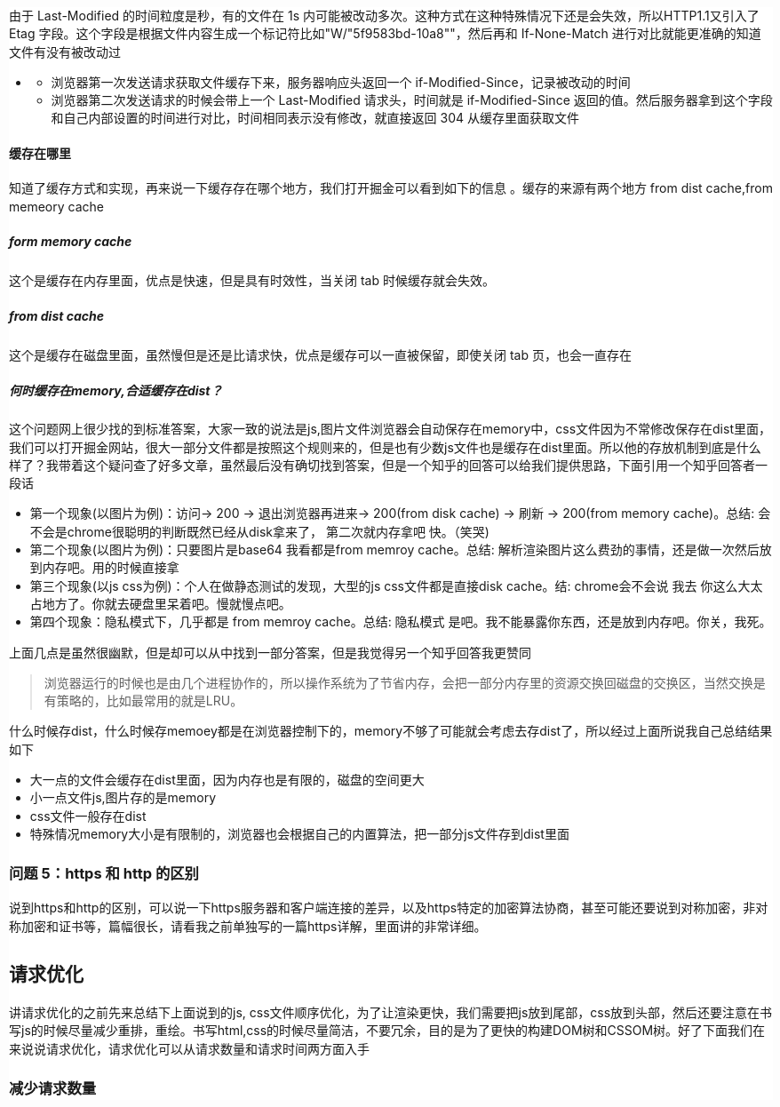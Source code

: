   由于 Last-Modified 的时间粒度是秒，有的文件在 1s 内可能被改动多次。这种方式在这种特殊情况下还是会失效，所以HTTP1.1又引入了 Etag 字段。这个字段是根据文件内容生成一个标记符比如"W/"5f9583bd-10a8""，然后再和 If-None-Match 进行对比就能更准确的知道文件有没有被改动过

- - 浏览器第一次发送请求获取文件缓存下来，服务器响应头返回一个 if-Modified-Since，记录被改动的时间
  - 浏览器第二次发送请求的时候会带上一个 Last-Modified 请求头，时间就是 if-Modified-Since 返回的值。然后服务器拿到这个字段和自己内部设置的时间进行对比，时间相同表示没有修改，就直接返回 304 从缓存里面获取文件

#### 缓存在哪里

知道了缓存方式和实现，再来说一下缓存存在哪个地方，我们打开掘金可以看到如下的信息 。缓存的来源有两个地方 from dist cache,from memeory cache![图片](data:image/gif;base64,iVBORw0KGgoAAAANSUhEUgAAAAEAAAABCAYAAAAfFcSJAAAADUlEQVQImWNgYGBgAAAABQABh6FO1AAAAABJRU5ErkJggg==)

##### form memory cache

这个是缓存在内存里面，优点是快速，但是具有时效性，当关闭 tab 时候缓存就会失效。

##### from dist cache

这个是缓存在磁盘里面，虽然慢但是还是比请求快，优点是缓存可以一直被保留，即使关闭 tab 页，也会一直存在

##### 何时缓存在memory,合适缓存在dist？

这个问题网上很少找的到标准答案，大家一致的说法是js,图片文件浏览器会自动保存在memory中，css文件因为不常修改保存在dist里面，我们可以打开掘金网站，很大一部分文件都是按照这个规则来的，但是也有少数js文件也是缓存在dist里面。所以他的存放机制到底是什么样了？我带着这个疑问查了好多文章，虽然最后没有确切找到答案，但是一个知乎的回答可以给我们提供思路，下面引用一个知乎回答者一段话

- 第一个现象(以图片为例)：访问-> 200 -> 退出浏览器再进来-> 200(from disk cache) -> 刷新 -> 200(from memory cache)。总结: 会不会是chrome很聪明的判断既然已经从disk拿来了， 第二次就内存拿吧 快。（笑哭)
- 第二个现象(以图片为例)：只要图片是base64 我看都是from memroy cache。总结: 解析渲染图片这么费劲的事情，还是做一次然后放到内存吧。用的时候直接拿
- 第三个现象(以js css为例)：个人在做静态测试的发现，大型的js css文件都是直接disk cache。结: chrome会不会说 我去 你这么大太占地方了。你就去硬盘里呆着吧。慢就慢点吧。
- 第四个现象：隐私模式下，几乎都是 from memroy cache。总结: 隐私模式 是吧。我不能暴露你东西，还是放到内存吧。你关，我死。

上面几点是虽然很幽默，但是却可以从中找到一部分答案，但是我觉得另一个知乎回答我更赞同

> 浏览器运行的时候也是由几个进程协作的，所以操作系统为了节省内存，会把一部分内存里的资源交换回磁盘的交换区，当然交换是有策略的，比如最常用的就是LRU。

什么时候存dist，什么时候存memoey都是在浏览器控制下的，memory不够了可能就会考虑去存dist了，所以经过上面所说我自己总结结果如下

- 大一点的文件会缓存在dist里面，因为内存也是有限的，磁盘的空间更大
- 小一点文件js,图片存的是memory
- css文件一般存在dist
- 特殊情况memory大小是有限制的，浏览器也会根据自己的内置算法，把一部分js文件存到dist里面

### 问题 5：https 和 http 的区别

说到https和http的区别，可以说一下https服务器和客户端连接的差异，以及https特定的加密算法协商，甚至可能还要说到对称加密，非对称加密和证书等，篇幅很长，请看我之前单独写的一篇https详解，里面讲的非常详细。

## 请求优化

讲请求优化的之前先来总结下上面说到的js, css文件顺序优化，为了让渲染更快，我们需要把js放到尾部，css放到头部，然后还要注意在书写js的时候尽量减少重排，重绘。书写html,css的时候尽量简洁，不要冗余，目的是为了更快的构建DOM树和CSSOM树。好了下面我们在来说说请求优化，请求优化可以从请求数量和请求时间两方面入手

### 减少请求数量
